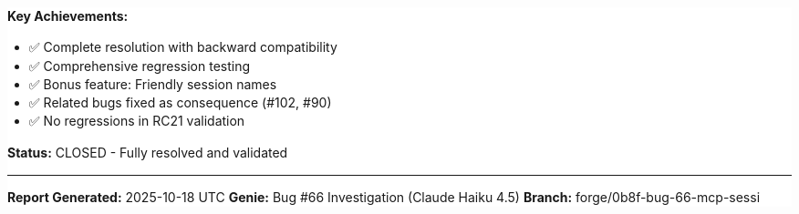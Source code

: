 **Key Achievements:**
- ✅ Complete resolution with backward compatibility
- ✅ Comprehensive regression testing
- ✅ Bonus feature: Friendly session names
- ✅ Related bugs fixed as consequence (#102, #90)
- ✅ No regressions in RC21 validation

**Status:** CLOSED - Fully resolved and validated

---

**Report Generated:** 2025-10-18 UTC
**Genie:** Bug #66 Investigation (Claude Haiku 4.5)
**Branch:** forge/0b8f-bug-66-mcp-sessi
